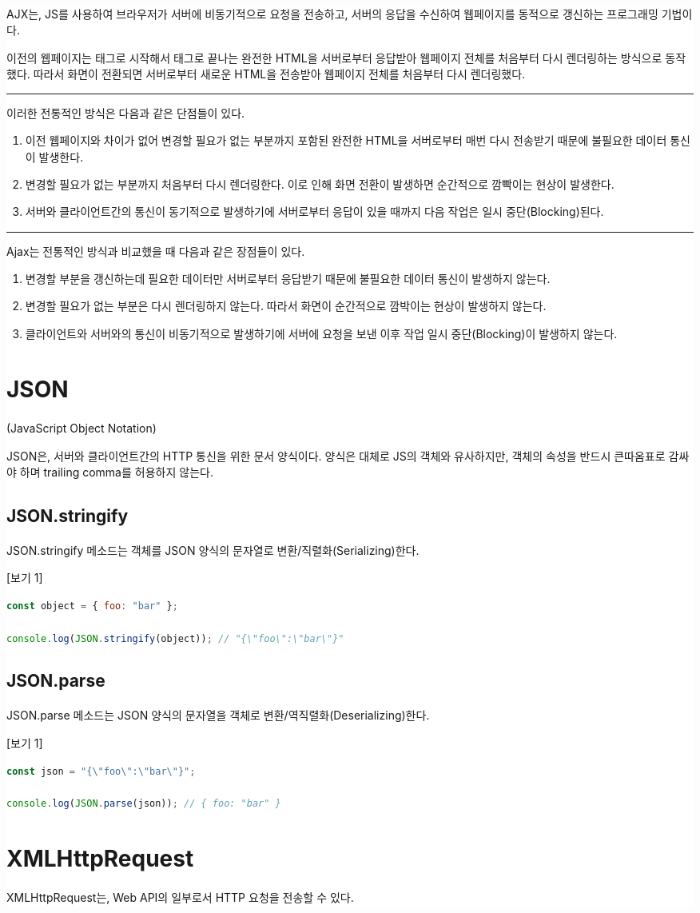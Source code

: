 AJX는, JS를 사용하여 브라우저가 서버에 비동기적으로 요청을 전송하고, 서버의 응답을 수신하여 웹페이지를 동적으로 갱신하는 프로그래밍 기법이다.

이전의 웹페이지는 <html> 태그로 시작해서 <html> 태그로 끝나는 완전한 HTML을 서버로부터 응답받아 웹페이지 전체를 처음부터 다시 렌더링하는 방식으로 동작했다. 따라서 화면이 전환되면 서버로부터 새로운 HTML을 전송받아 웹페이지 전체를 처음부터 다시 렌더링했다.

---

이러한 전통적인 방식은 다음과 같은 단점들이 있다.

1. 이전 웹페이지와 차이가 없어 변경할 필요가 없는 부분까지 포함된 완전한 HTML을 서버로부터 매번 다시 전송받기 때문에 불필요한 데이터 통신이 발생한다.

2. 변경할 필요가 없는 부분까지 처음부터 다시 렌더링한다. 이로 인해 화면 전환이 발생하면 순간적으로 깜빡이는 현상이 발생한다.

3. 서버와 클라이언트간의 통신이 동기적으로 발생하기에 서버로부터 응답이 있을 때까지 다음 작업은 일시 중단(Blocking)된다.

---

Ajax는 전통적인 방식과 비교했을 때 다음과 같은 장점들이 있다.

1. 변경할 부분을 갱신하는데 필요한 데이터만 서버로부터 응답받기 때문에 불필요한 데이터 통신이 발생하지 않는다.

2. 변경할 필요가 없는 부분은 다시 렌더링하지 않는다. 따라서 화면이 순간적으로 깜박이는 현상이 발생하지 않는다.

3. 클라이언트와 서버와의 통신이 비동기적으로 발생하기에 서버에 요청을 보낸 이후 작업 일시 중단(Blocking)이 발생하지 않는다.

# JSON
(JavaScript Object Notation)

JSON은, 서버와 클라이언트간의 HTTP 통신을 위한 문서 양식이다. 양식은 대체로 JS의 객체와 유사하지만, 객체의 속성을 반드시 큰따옴표로 감싸야 하며 trailing comma를 허용하지 않는다.

## JSON.stringify

JSON.stringify 메소드는 객체를 JSON 양식의 문자열로 변환/직렬화(Serializing)한다.

[보기 1]
```js
const object = { foo: "bar" };

console.log(JSON.stringify(object)); // "{\"foo\":\"bar\"}"
```

## JSON.parse

JSON.parse 메소드는 JSON 양식의 문자열을 객체로 변환/역직렬화(Deserializing)한다.

[보기 1]
```js
const json = "{\"foo\":\"bar\"}";

console.log(JSON.parse(json)); // { foo: "bar" }
```

# XMLHttpRequest

XMLHttpRequest는, Web API의 일부로서 HTTP 요청을 전송할 수 있다.
